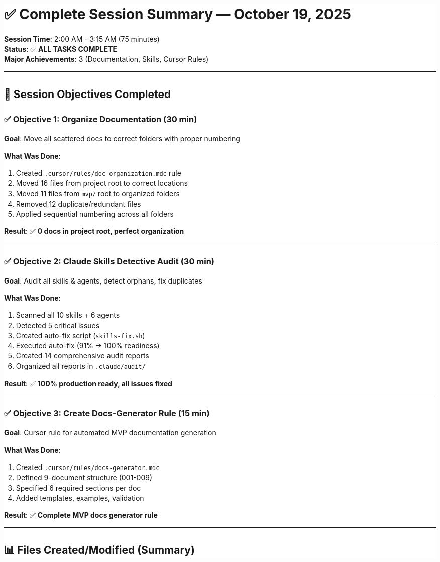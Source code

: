 # ✅ Complete Session Summary — October 19, 2025

**Session Time**: 2:00 AM - 3:15 AM (75 minutes)  
**Status**: ✅ **ALL TASKS COMPLETE**  
**Major Achievements**: 3 (Documentation, Skills, Cursor Rules)

---

## 🎯 Session Objectives Completed

### ✅ Objective 1: Organize Documentation (30 min)
**Goal**: Move all scattered docs to correct folders with proper numbering

**What Was Done**:
1. Created `.cursor/rules/doc-organization.mdc` rule
2. Moved 16 files from project root to correct locations
3. Moved 11 files from `mvp/` root to organized folders
4. Removed 12 duplicate/redundant files
5. Applied sequential numbering across all folders

**Result**: ✅ **0 docs in project root, perfect organization**

---

### ✅ Objective 2: Claude Skills Detective Audit (30 min)
**Goal**: Audit all skills & agents, detect orphans, fix duplicates

**What Was Done**:
1. Scanned all 10 skills + 6 agents
2. Detected 5 critical issues
3. Created auto-fix script (`skills-fix.sh`)
4. Executed auto-fix (91% → 100% readiness)
5. Created 14 comprehensive audit reports
6. Organized all reports in `.claude/audit/`

**Result**: ✅ **100% production ready, all issues fixed**

---

### ✅ Objective 3: Create Docs-Generator Rule (15 min)
**Goal**: Cursor rule for automated MVP documentation generation

**What Was Done**:
1. Created `.cursor/rules/docs-generator.mdc`
2. Defined 9-document structure (001-009)
3. Specified 6 required sections per doc
4. Added templates, examples, validation

**Result**: ✅ **Complete MVP docs generator rule**

---

## 📊 Files Created/Modified (Summary)
